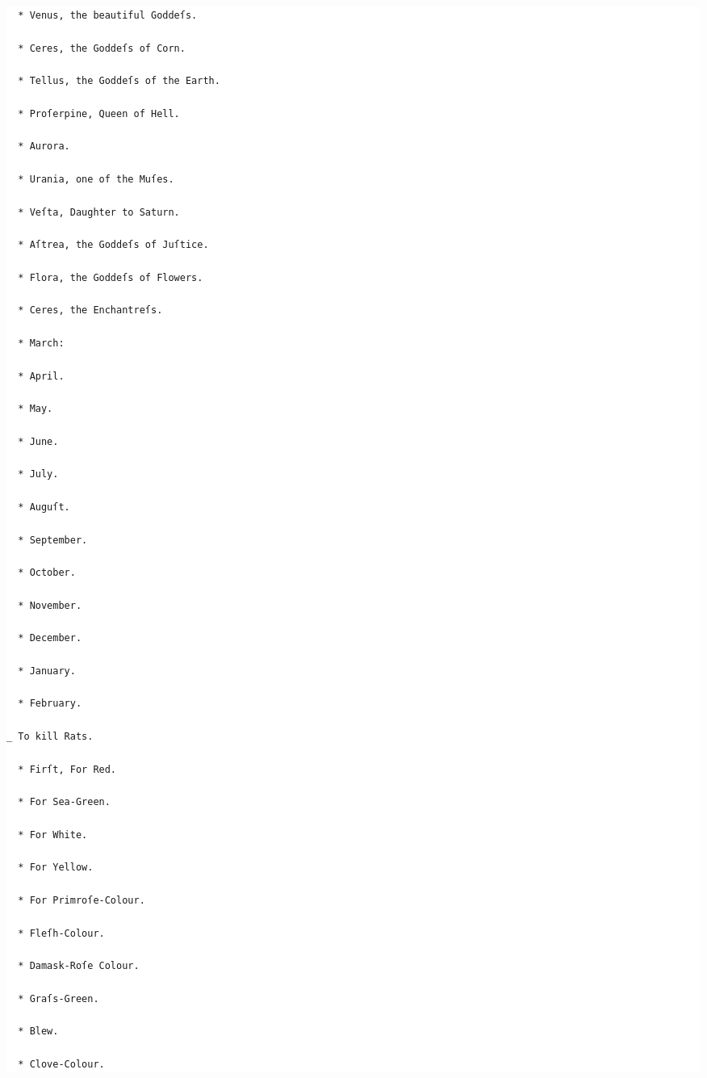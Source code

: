       * Venus, the beautiful Goddeſs.

      * Ceres, the Goddeſs of Corn.

      * Tellus, the Goddeſs of the Earth.

      * Proſerpine, Queen of Hell.

      * Aurora.

      * Urania, one of the Muſes.

      * Veſta, Daughter to Saturn.

      * Aſtrea, the Goddeſs of Juſtice.

      * Flora, the Goddeſs of Flowers.

      * Ceres, the Enchantreſs.

      * March:

      * April.

      * May.

      * June.

      * July.

      * Auguſt.

      * September.

      * October.

      * November.

      * December.

      * January.

      * February.

    _ To kill Rats.

      * Firſt, For Red.

      * For Sea-Green.

      * For White.

      * For Yellow.

      * For Primroſe-Colour.

      * Fleſh-Colour.

      * Damask-Roſe Colour.

      * Graſs-Green.

      * Blew.

      * Clove-Colour.
